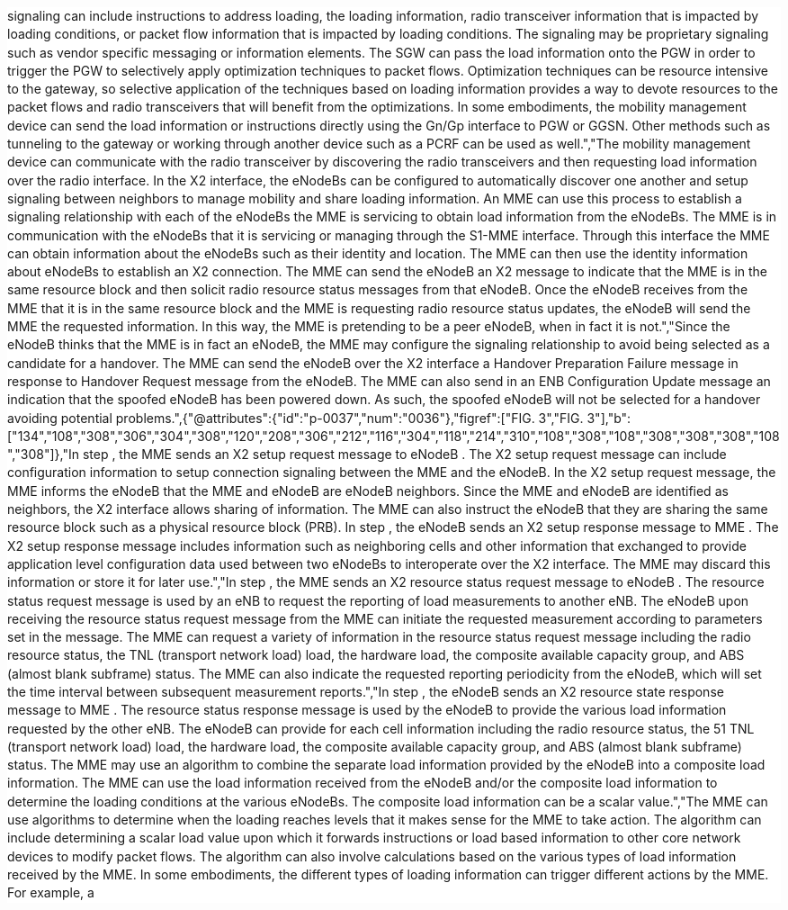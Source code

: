 signaling can include instructions to address loading, the loading information, radio transceiver information that is impacted by loading conditions, or packet flow information that is impacted by loading conditions. The signaling may be proprietary signaling such as vendor specific messaging or information elements. The SGW can pass the load information onto the PGW in order to trigger the PGW to selectively apply optimization techniques to packet flows. Optimization techniques can be resource intensive to the gateway, so selective application of the techniques based on loading information provides a way to devote resources to the packet flows and radio transceivers that will benefit from the optimizations. In some embodiments, the mobility management device can send the load information or instructions directly using the Gn\/Gp interface to PGW or GGSN. Other methods such as tunneling to the gateway or working through another device such as a PCRF can be used as well.","The mobility management device can communicate with the radio transceiver by discovering the radio transceivers and then requesting load information over the radio interface. In the X2 interface, the eNodeBs can be configured to automatically discover one another and setup signaling between neighbors to manage mobility and share loading information. An MME can use this process to establish a signaling relationship with each of the eNodeBs the MME is servicing to obtain load information from the eNodeBs. The MME is in communication with the eNodeBs that it is servicing or managing through the S1-MME interface. Through this interface the MME can obtain information about the eNodeBs such as their identity and location. The MME can then use the identity information about eNodeBs to establish an X2 connection. The MME can send the eNodeB an X2 message to indicate that the MME is in the same resource block and then solicit radio resource status messages from that eNodeB. Once the eNodeB receives from the MME that it is in the same resource block and the MME is requesting radio resource status updates, the eNodeB will send the MME the requested information. In this way, the MME is pretending to be a peer eNodeB, when in fact it is not.","Since the eNodeB thinks that the MME is in fact an eNodeB, the MME may configure the signaling relationship to avoid being selected as a candidate for a handover. The MME can send the eNodeB over the X2 interface a Handover Preparation Failure message in response to Handover Request message from the eNodeB. The MME can also send in an ENB Configuration Update message an indication that the spoofed eNodeB has been powered down. As such, the spoofed eNodeB will not be selected for a handover avoiding potential problems.",{"@attributes":{"id":"p-0037","num":"0036"},"figref":["FIG. 3","FIG. 3"],"b":["134","108","308","306","304","308","120","208","306","212","116","304","118","214","310","108","308","108","308","308","308","108","308"]},"In step , the MME  sends an X2 setup request message to eNodeB . The X2 setup request message can include configuration information to setup connection signaling between the MME and the eNodeB. In the X2 setup request message, the MME informs the eNodeB that the MME and eNodeB are eNodeB neighbors. Since the MME and eNodeB are identified as neighbors, the X2 interface allows sharing of information. The MME can also instruct the eNodeB that they are sharing the same resource block such as a physical resource block (PRB). In step , the eNodeB  sends an X2 setup response message to MME . The X2 setup response message includes information such as neighboring cells and other information that exchanged to provide application level configuration data used between two eNodeBs to interoperate over the X2 interface. The MME may discard this information or store it for later use.","In step , the MME  sends an X2 resource status request message to eNodeB . The resource status request message is used by an eNB to request the reporting of load measurements to another eNB. The eNodeB  upon receiving the resource status request message from the MME  can initiate the requested measurement according to parameters set in the message. The MME  can request a variety of information in the resource status request message including the radio resource status, the TNL (transport network load) load, the hardware load, the composite available capacity group, and ABS (almost blank subframe) status. The MME can also indicate the requested reporting periodicity from the eNodeB, which will set the time interval between subsequent measurement reports.","In step , the eNodeB  sends an X2 resource state response message to MME . The resource status response message is used by the eNodeB to provide the various load information requested by the other eNB. The eNodeB  can provide for each cell information including the radio resource status, the 51 TNL (transport network load) load, the hardware load, the composite available capacity group, and ABS (almost blank subframe) status. The MME may use an algorithm to combine the separate load information provided by the eNodeB  into a composite load information. The MME can use the load information received from the eNodeB and\/or the composite load information to determine the loading conditions at the various eNodeBs. The composite load information can be a scalar value.","The MME  can use algorithms to determine when the loading reaches levels that it makes sense for the MME  to take action. The algorithm can include determining a scalar load value upon which it forwards instructions or load based information to other core network devices to modify packet flows. The algorithm can also involve calculations based on the various types of load information received by the MME. In some embodiments, the different types of loading information can trigger different actions by the MME. For example, a